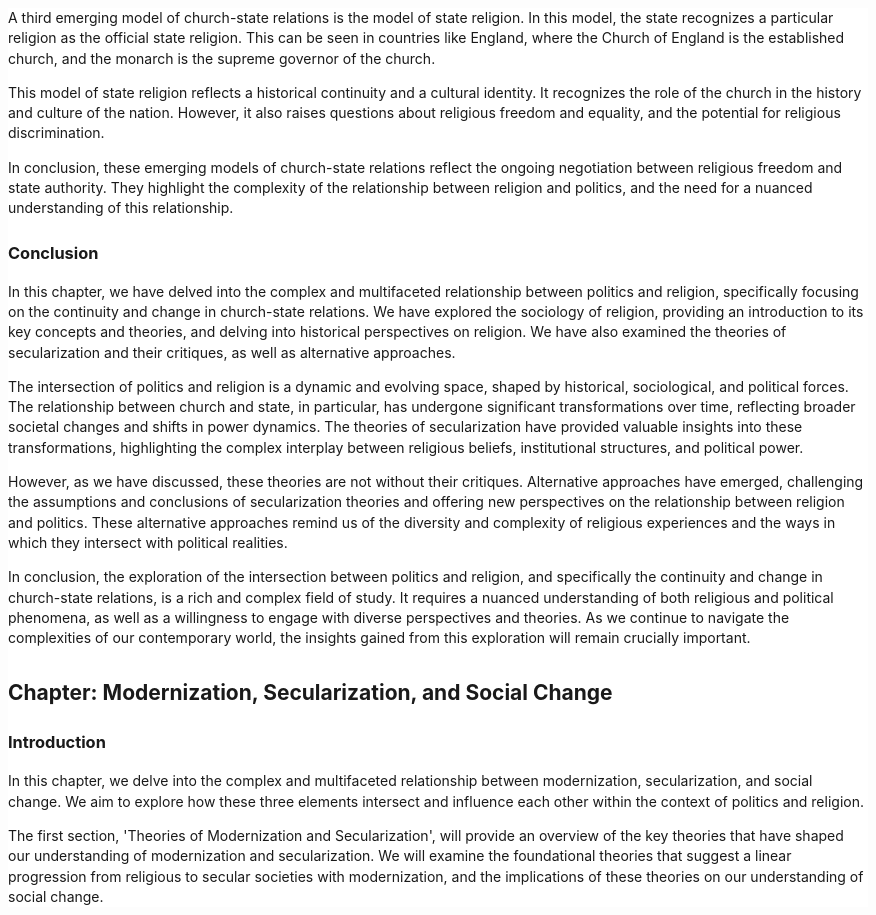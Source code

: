 A third emerging model of church-state relations is the model of state religion. In this model, the state recognizes a particular religion as the official state religion. This can be seen in countries like England, where the Church of England is the established church, and the monarch is the supreme governor of the church.

This model of state religion reflects a historical continuity and a cultural identity. It recognizes the role of the church in the history and culture of the nation. However, it also raises questions about religious freedom and equality, and the potential for religious discrimination.

In conclusion, these emerging models of church-state relations reflect the ongoing negotiation between religious freedom and state authority. They highlight the complexity of the relationship between religion and politics, and the need for a nuanced understanding of this relationship.

### Conclusion

In this chapter, we have delved into the complex and multifaceted relationship between politics and religion, specifically focusing on the continuity and change in church-state relations. We have explored the sociology of religion, providing an introduction to its key concepts and theories, and delving into historical perspectives on religion. We have also examined the theories of secularization and their critiques, as well as alternative approaches.

The intersection of politics and religion is a dynamic and evolving space, shaped by historical, sociological, and political forces. The relationship between church and state, in particular, has undergone significant transformations over time, reflecting broader societal changes and shifts in power dynamics. The theories of secularization have provided valuable insights into these transformations, highlighting the complex interplay between religious beliefs, institutional structures, and political power.

However, as we have discussed, these theories are not without their critiques. Alternative approaches have emerged, challenging the assumptions and conclusions of secularization theories and offering new perspectives on the relationship between religion and politics. These alternative approaches remind us of the diversity and complexity of religious experiences and the ways in which they intersect with political realities.

In conclusion, the exploration of the intersection between politics and religion, and specifically the continuity and change in church-state relations, is a rich and complex field of study. It requires a nuanced understanding of both religious and political phenomena, as well as a willingness to engage with diverse perspectives and theories. As we continue to navigate the complexities of our contemporary world, the insights gained from this exploration will remain crucially important.

## Chapter: Modernization, Secularization, and Social Change

### Introduction

In this chapter, we delve into the complex and multifaceted relationship between modernization, secularization, and social change. We aim to explore how these three elements intersect and influence each other within the context of politics and religion. 

The first section, 'Theories of Modernization and Secularization', will provide an overview of the key theories that have shaped our understanding of modernization and secularization. We will examine the foundational theories that suggest a linear progression from religious to secular societies with modernization, and the implications of these theories on our understanding of social change.
